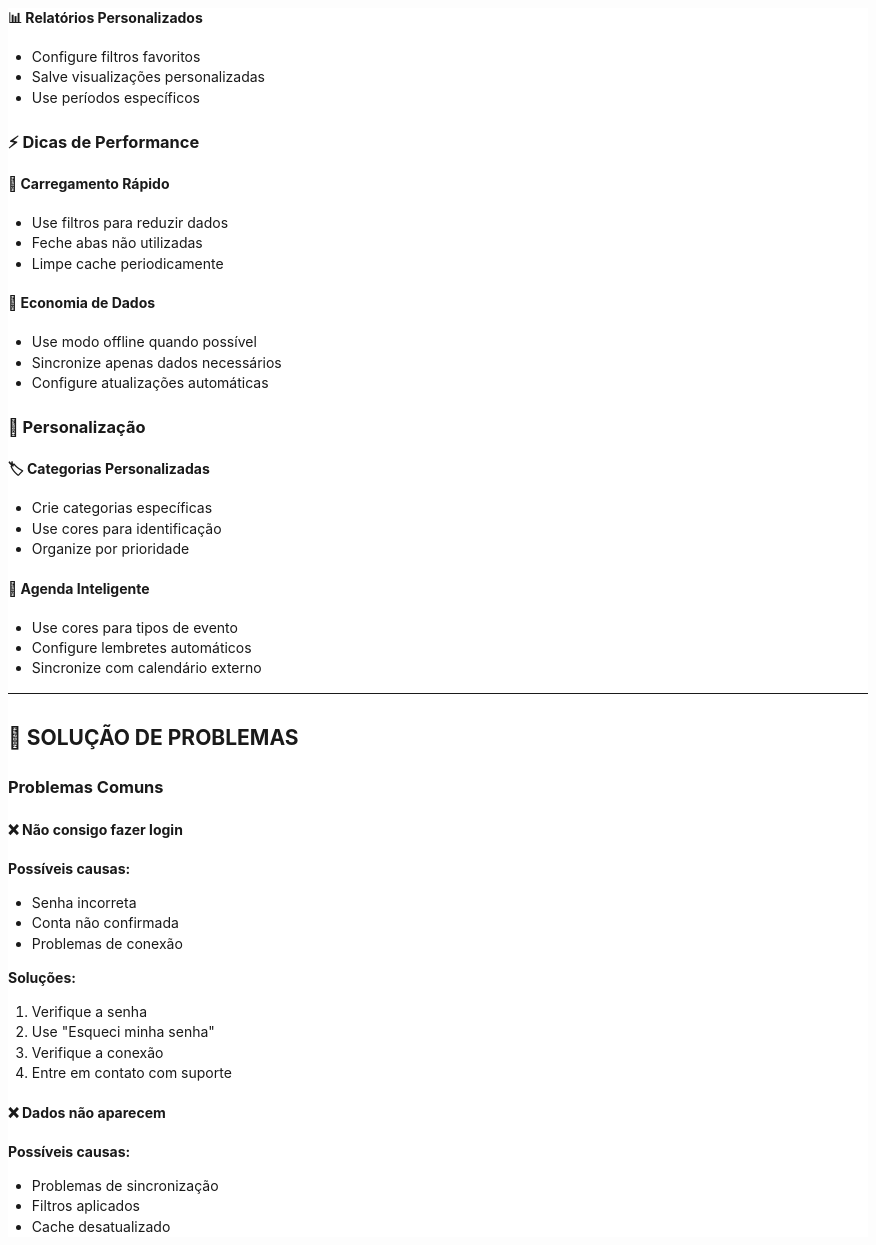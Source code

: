 #### **📊 Relatórios Personalizados**
- Configure filtros favoritos
- Salve visualizações personalizadas
- Use períodos específicos

### **⚡ Dicas de Performance**

#### **🚀 Carregamento Rápido**
- Use filtros para reduzir dados
- Feche abas não utilizadas
- Limpe cache periodicamente

#### **💾 Economia de Dados**
- Use modo offline quando possível
- Sincronize apenas dados necessários
- Configure atualizações automáticas

### **🎨 Personalização**

#### **🏷️ Categorias Personalizadas**
- Crie categorias específicas
- Use cores para identificação
- Organize por prioridade

#### **📅 Agenda Inteligente**
- Use cores para tipos de evento
- Configure lembretes automáticos
- Sincronize com calendário externo

---

## 🔧 **SOLUÇÃO DE PROBLEMAS**

### **Problemas Comuns**

#### **❌ Não consigo fazer login**
**Possíveis causas:**
- Senha incorreta
- Conta não confirmada
- Problemas de conexão

**Soluções:**
1. Verifique a senha
2. Use "Esqueci minha senha"
3. Verifique a conexão
4. Entre em contato com suporte

#### **❌ Dados não aparecem**
**Possíveis causas:**
- Problemas de sincronização
- Filtros aplicados
- Cache desatualizado
